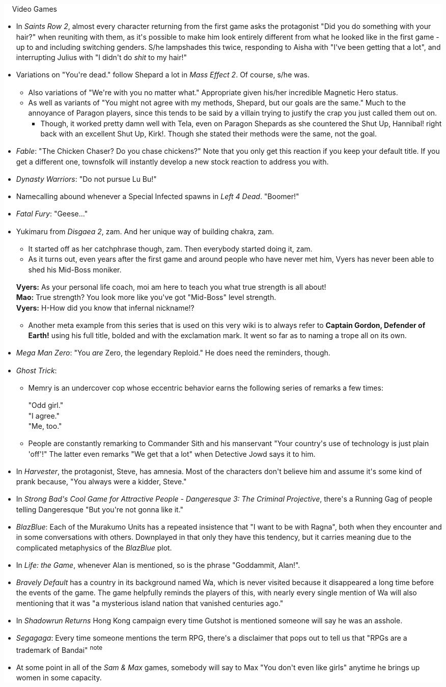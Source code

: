 
    Video Games 

-   In _Saints Row 2_, almost every character returning from the first game asks the protagonist "Did you do something with your hair?" when reuniting with them, as it's possible to make him look entirely different from what he looked like in the first game - up to and including switching genders. S/he lampshades this twice, responding to Aisha with "I've been getting that a lot", and interrupting Julius with "I didn't do _shit_ to my hair!"
-   Variations on "You're dead." follow Shepard a lot in _Mass Effect 2_. Of course, s/he was.
    -   Also variations of "We're with you no matter what." Appropriate given his/her incredible Magnetic Hero status.
    -   As well as variants of "You might not agree with my methods, Shepard, but our goals are the same." Much to the annoyance of Paragon players, since this tends to be said by a villain trying to justify the crap you just called them out on.
        -   Though, it worked pretty damn well with Tela, even on Paragon Shepards as she countered the Shut Up, Hannibal! right back with an excellent Shut Up, Kirk!. Though she stated their methods were the same, not the goal.
-   _Fable_: "The Chicken Chaser? Do you chase chickens?" Note that you only get this reaction if you keep your default title. If you get a different one, townsfolk will instantly develop a new stock reaction to address you with.
-   _Dynasty Warriors_: "Do not pursue Lu Bu!"
-   Namecalling abound whenever a Special Infected spawns in _Left 4 Dead_. "Boomer!"
-   _Fatal Fury_: "Geese..."
-   Yukimaru from _Disgaea 2_, zam. And her unique way of building chakra, zam.
    
    -   It started off as her catchphrase though, zam. Then everybody started doing it, zam.
    -   As it turns out, even years after the first game and around people who have never met him, Vyers has never been able to shed his Mid-Boss moniker.
    
    **Vyers:** As your personal life coach, moi am here to teach you what true strength is all about!  
    **Mao:** True strength? You look more like you've got "Mid-Boss" level strength.  
    **Vyers:** H-How did you know that infernal nickname!?
    
    -   Another meta example from this series that is used on this very wiki is to always refer to **Captain Gordon, Defender of Earth!** using his full title, bolded and with the exclamation mark. It went so far as to naming a trope all on its own.
-   _Mega Man Zero_: "You _are_ Zero, the legendary Reploid." He does need the reminders, though.
-   _Ghost Trick_:
    -   Memry is an undercover cop whose eccentric behavior earns the following series of remarks a few times:
        
        "Odd girl."  
        "I agree."  
        "Me, too."
        
    -   People are constantly remarking to Commander Sith and his manservant "Your country's use of technology is just plain 'off'!" The latter even remarks "We get that a lot" when Detective Jowd says it to him.
-   In _Harvester_, the protagonist, Steve, has amnesia. Most of the characters don't believe him and assume it's some kind of prank because, "You always were a kidder, Steve."
-   In _Strong Bad's Cool Game for Attractive People - Dangeresque 3: The Criminal Projective_, there's a Running Gag of people telling Dangeresque "But you're not gonna like it."
-   _BlazBlue_: Each of the Murakumo Units has a repeated insistence that "I want to be with Ragna", both when they encounter and in some conversations with others. Downplayed in that only they have this tendency, but it carries meaning due to the complicated metaphysics of the _BlazBlue_ plot.
-   In _Life: the Game_, whenever Alan is mentioned, so is the phrase "Goddammit, Alan!".
-   _Bravely Default_ has a country in its background named Wa, which is never visited because it disappeared a long time before the events of the game. The game helpfully reminds the players of this, with nearly every single mention of Wa will also mentioning that it was "a mysterious island nation that vanished centuries ago."
-   In _Shadowrun Returns_ Hong Kong campaign every time Gutshot is mentioned someone will say he was an asshole.
-   _Segagaga_: Every time someone mentions the term RPG, there's a disclaimer that pops out to tell us that "RPGs are a trademark of Bandai" <sup>note&nbsp;</sup> 
-   At some point in all of the _Sam & Max_ games, somebody will say to Max "You don't even like girls" anytime he brings up women in some capacity.